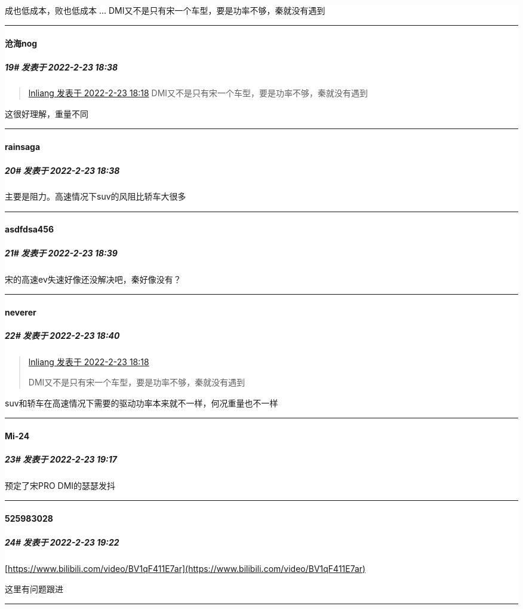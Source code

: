 成也低成本，败也低成本 ...</blockquote>
DMI又不是只有宋一个车型，要是功率不够，秦就没有遇到

*****

####  沧海nog  
##### 19#       发表于 2022-2-23 18:38

<blockquote><a href="httphttps://bbs.saraba1st.com/2b/forum.php?mod=redirect&amp;goto=findpost&amp;pid=54806468&amp;ptid=2054209" target="_blank">lnliang 发表于 2022-2-23 18:18</a>
DMI又不是只有宋一个车型，要是功率不够，秦就没有遇到</blockquote>
这很好理解，重量不同

*****

####  rainsaga  
##### 20#       发表于 2022-2-23 18:38

主要是阻力。高速情况下suv的风阻比轿车大很多

*****

####  asdfdsa456  
##### 21#       发表于 2022-2-23 18:39

宋的高速ev失速好像还没解决吧，秦好像没有？

*****

####  neverer  
##### 22#       发表于 2022-2-23 18:40

<blockquote><a href="httphttps://bbs.saraba1st.com/2b/forum.php?mod=redirect&amp;goto=findpost&amp;pid=54806468&amp;ptid=2054209" target="_blank">lnliang 发表于 2022-2-23 18:18</a>

DMI又不是只有宋一个车型，要是功率不够，秦就没有遇到</blockquote>
suv和轿车在高速情况下需要的驱动功率本来就不一样，何况重量也不一样

*****

####  Mi-24  
##### 23#       发表于 2022-2-23 19:17

预定了宋PRO DMI的瑟瑟发抖

*****

####  525983028  
##### 24#       发表于 2022-2-23 19:22

[https://www.bilibili.com/video/BV1qF411E7ar](https://www.bilibili.com/video/BV1qF411E7ar)

这里有问题跟进

*****
